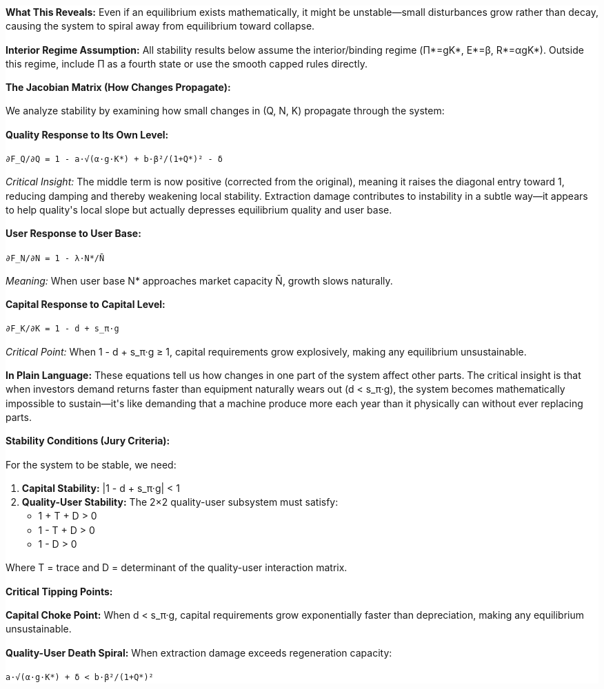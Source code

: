 **What This Reveals:** Even if an equilibrium exists mathematically, it might be unstable—small disturbances grow rather than decay, causing the system to spiral away from equilibrium toward collapse.

**Interior Regime Assumption:** All stability results below assume the interior/binding regime (Π*=gK*, E*=β, R*=αgK*). Outside this regime, include Π as a fourth state or use the smooth capped rules directly.

**The Jacobian Matrix (How Changes Propagate):**

We analyze stability by examining how small changes in (Q, N, K) propagate through the system:

**Quality Response to Its Own Level:**
```
∂F_Q/∂Q = 1 - a·√(α·g·K*) + b·β²/(1+Q*)² - δ
```
*Critical Insight:* The middle term is now positive (corrected from the original), meaning it raises the diagonal entry toward 1, reducing damping and thereby weakening local stability. Extraction damage contributes to instability in a subtle way—it appears to help quality's local slope but actually depresses equilibrium quality and user base.

**User Response to User Base:**
```
∂F_N/∂N = 1 - λ·N*/N̄
```
*Meaning:* When user base N* approaches market capacity N̄, growth slows naturally.

**Capital Response to Capital Level:**
```
∂F_K/∂K = 1 - d + s_π·g
```
*Critical Point:* When 1 - d + s_π·g ≥ 1, capital requirements grow explosively, making any equilibrium unsustainable.

**In Plain Language:** These equations tell us how changes in one part of the system affect other parts. The critical insight is that when investors demand returns faster than equipment naturally wears out (d < s_π·g), the system becomes mathematically impossible to sustain—it's like demanding that a machine produce more each year than it physically can without ever replacing parts.

**Stability Conditions (Jury Criteria):**

For the system to be stable, we need:

1. **Capital Stability:** |1 - d + s_π·g| < 1
2. **Quality-User Stability:** The 2×2 quality-user subsystem must satisfy:
   - 1 + T + D > 0
   - 1 - T + D > 0
   - 1 - D > 0

Where T = trace and D = determinant of the quality-user interaction matrix.

**Critical Tipping Points:**

**Capital Choke Point:** When d < s_π·g, capital requirements grow exponentially faster than depreciation, making any equilibrium unsustainable.

**Quality-User Death Spiral:** When extraction damage exceeds regeneration capacity:
```
a·√(α·g·K*) + δ < b·β²/(1+Q*)²
```
